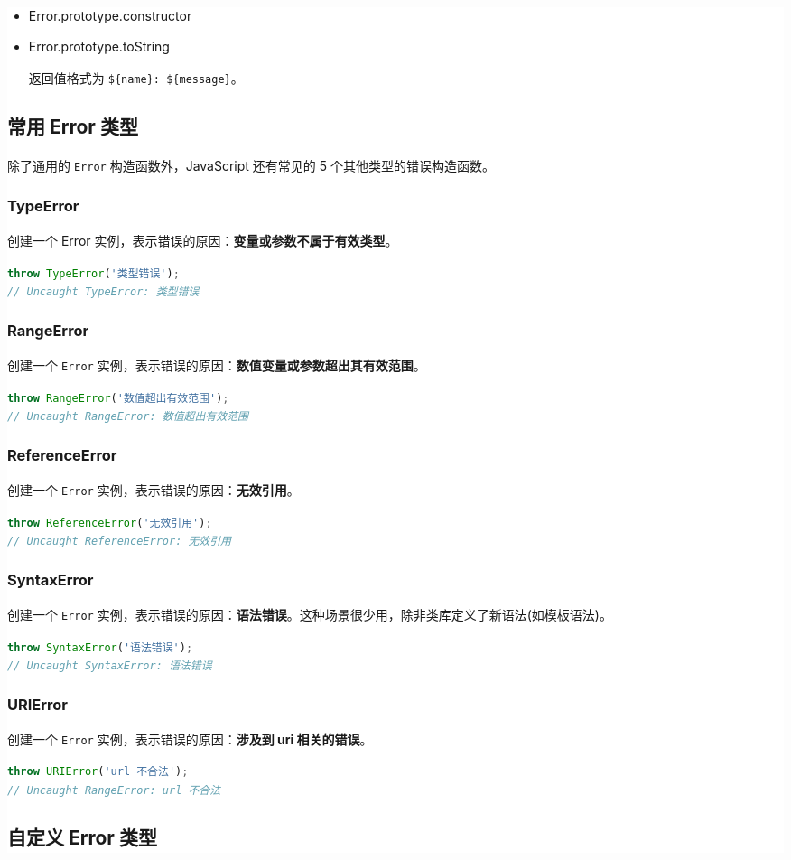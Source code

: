 - Error.prototype.constructor

- Error.prototype.toString

  返回值格式为 `${name}: ${message}`。

## 常用 Error 类型

除了通用的 `Error` 构造函数外，JavaScript 还有常见的 5 个其他类型的错误构造函数。

### TypeError

创建一个 Error 实例，表示错误的原因：**变量或参数不属于有效类型**。

```js
throw TypeError('类型错误');
// Uncaught TypeError: 类型错误
```

### RangeError

创建一个 `Error` 实例，表示错误的原因：**数值变量或参数超出其有效范围**。

```js
throw RangeError('数值超出有效范围');
// Uncaught RangeError: 数值超出有效范围
```

### ReferenceError

创建一个 `Error` 实例，表示错误的原因：**无效引用**。

```js
throw ReferenceError('无效引用');
// Uncaught ReferenceError: 无效引用
```

### SyntaxError

创建一个 `Error` 实例，表示错误的原因：**语法错误**。这种场景很少用，除非类库定义了新语法(如模板语法)。

```js
throw SyntaxError('语法错误');
// Uncaught SyntaxError: 语法错误
```

### URIError

创建一个 `Error` 实例，表示错误的原因：**涉及到 uri 相关的错误**。

```js
throw URIError('url 不合法');
// Uncaught RangeError: url 不合法
```

## 自定义 Error 类型
